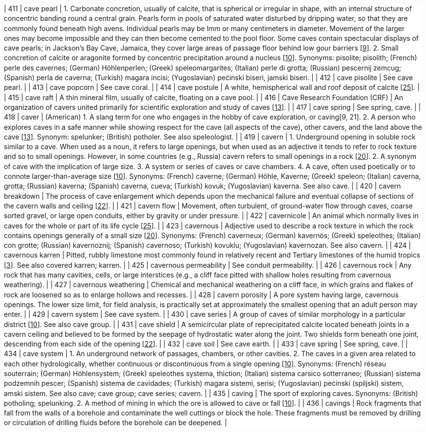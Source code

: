 | 411 | cave pearl | 1. Carbonate concretion, usually of calcite, that is spherical or irregular in shape, with an internal structure of concentric banding round a central grain.  Pearls form in pools of saturated water disturbed by dripping water, so that they are commonly found beneath high avens.  Individual pearls may be lmm or many centimeters in diameter.  Movement of the larger ones may become impossible and they can then become cemented to the pool floor.  Some caves contain spectacular displays of cave pearls; in Jackson’s Bay Cave, Jamaica, they cover large areas of passage floor behind low gour barriers [[9](#ref9)].  2. Small concretion of calcite or aragonite formed by concentric precipitation around a nucleus [[10](#ref10)].  Synonyms: pisolite; pisolith; (French) perle des cavernes; (German) Höhlenperlen; (Greek) speleomargarites; (Italian) perle di grotta; (Russian) pescernij zemcug; (Spanish) perla de caverna; (Turkish) magara incisi; (Yugoslavian) pećinski biseri, jamski biseri. |
| 412 | cave pisolite | See cave pearl. |
| 413 | cave popcorn | See cave coral. |
| 414 | cave postule | A white, hemispherical wall and roof deposit of calcite [[25](#ref25)]. |
| 415 | cave raft | A thin mineral film, usually of calcite, floating on a cave pool. |
| 416 | Cave Research Foundation (CRF) | An organization of cavers united primarily for scientific exploration and study of caves [[13](#ref13)]. |
| 417 | cave spring | See spring, cave. |
| 418 | caver | (American) 1. A slang term for one who engages in the hobby of cave exploration, or caving[9, 21].  2. A person who explores caves in a safe manner while showing respect for the cave (all aspects of the cave), other cavers, and the land above the cave [[13](#ref13)].  Synonym: spelunker; (British) potholer.  See also speleologist. |
| 419 | cavern | 1. Underground opening in soluble rock similar to a cave.  When used as a noun, it refers to large openings, but when used as an adjective it tends to refer to rock texture and so to small openings.  However, in some countries (e.g., Russia) cavern refers to small openings in a rock [[20](#ref20)]. 2. A synonym of cave with the implication of large size.  3. A system or series of caves or cave chambers.  4. A cave, often used poetically or to connote larger-than-average size [[10](#ref10)].  Synonyms: (French) caverne; (German) Höhle, Kaverne; (Greek) speleon; (Italian) caverna, grotta; (Russian) kaverna; (Spanish) caverna, cueva; (Turkish) kovuk; (Yugoslavian) kaverna.  See also cave. |
| 420 | cavern breakdown | The process of cave enlargement which depends upon the mechanical failure and eventual collapse of sections of the cavern walls and ceiling [[22](#ref22)]. |
| 421 | cavern flow | Movement, often turbulent, of ground-water flow through caves, coarse sorted gravel, or large open conduits, either by gravity or under pressure. |
| 422 | cavernicole | An animal which normally lives in caves for the whole or part of its life cycle [[25](#ref25)]. |
| 423 | cavernous | Adjective used to describe a rock texture in which the rock contains openings generally of a small size [[20](#ref20)].  Synonyms:  (French) caverneux; (German) kavernös; (Greek) speleothes; (Italian) con grotte; (Russian) kavernoznij; (Spanish) cavernoso; (Turkish) kovuklu; (Yugoslavian) kavernozan.  See also cavern. |
| 424 | cavernous karren | Pitted, rubbly limestone most commonly found in relatively recent and Tertiary limestones of the humid tropics [[3](#ref3)].  See also covered karren; karren. |
| 425 | cavernous permeability | See conduit permeability. |
| 426 | cavernous rock | Any rock that has many cavities, cells, or large interstices (e.g., a cliff face pitted with shallow holes resulting from cavernous weathering). |
| 427 | cavernous weathering | Chemical and mechanical weathering on a cliff face, in which grains and flakes of rock are loosened so as to enlarge hollows and recesses. |
| 428 | cavern porosity | A pore system having large, cavernous openings.  The lower size limit, for field analysis, is practically set at approximately the smallest opening that an adult person may enter. |
| 429 | cavern system | See cave system. |
| 430 | cave series | A group of caves of similar morphology in a particular district [[10](#ref10)].  See also cave group. |
| 431 | cave shield | A semicircular plate of reprecipitated calcite located beneath joints in a cavern ceiling and believed to be formed by the seepage of hydrostatic water along the joint.  Two shields form beneath one joint, descending from each side of the opening [[22](#ref22)]. |
| 432 | cave soil | See cave earth. |
| 433 | cave spring | See spring, cave. |
| 434 | cave system | 1. An underground network of passages, chambers, or other cavities.  2. The caves in a given area related to each other hydrologically, whether continuous or discontinuous from a single opening [[10](#ref10)].  Synonyms: (French) réseau souterrain; (German) Höhlensystem; (Greek) speleothes systema, thiction; (Italian) sistema carsico sotterraneo; (Russian) sistema podzemnih pescer; (Spanish) sistema de cavidades; (Turkish) magara sistemi, serisi; (Yugoslavian) pećinski (spiljski) sistem, amski sistem.  See also cave; cave group; cave series; cavern. |
| 435 | caving | The sport of exploring caves.  Synonyms: (British) potholing; spelunking.  2. A method of mining in which the ore is allowed to cave or fall [[10](#ref10)]. |
| 436 | cavings | Rock fragments that fall from the walls of a borehole and contaminate the well cuttings or block the hole.  These fragments must be removed by drilling or circulation of drilling fluids before the borehole can be deepened. |